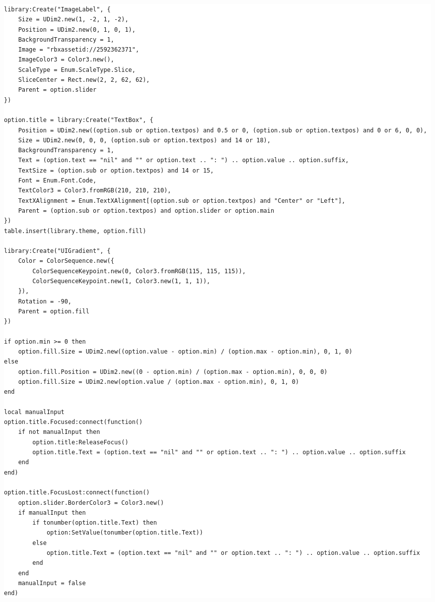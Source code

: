 	library:Create("ImageLabel", {
		Size = UDim2.new(1, -2, 1, -2),
		Position = UDim2.new(0, 1, 0, 1),
		BackgroundTransparency = 1,
		Image = "rbxassetid://2592362371",
		ImageColor3 = Color3.new(),
		ScaleType = Enum.ScaleType.Slice,
		SliceCenter = Rect.new(2, 2, 62, 62),
		Parent = option.slider
	})

	option.title = library:Create("TextBox", {
		Position = UDim2.new((option.sub or option.textpos) and 0.5 or 0, (option.sub or option.textpos) and 0 or 6, 0, 0),
		Size = UDim2.new(0, 0, 0, (option.sub or option.textpos) and 14 or 18),
		BackgroundTransparency = 1,
		Text = (option.text == "nil" and "" or option.text .. ": ") .. option.value .. option.suffix,
		TextSize = (option.sub or option.textpos) and 14 or 15,
		Font = Enum.Font.Code,
		TextColor3 = Color3.fromRGB(210, 210, 210),
		TextXAlignment = Enum.TextXAlignment[(option.sub or option.textpos) and "Center" or "Left"],
		Parent = (option.sub or option.textpos) and option.slider or option.main
	})
	table.insert(library.theme, option.fill)

	library:Create("UIGradient", {
		Color = ColorSequence.new({
			ColorSequenceKeypoint.new(0, Color3.fromRGB(115, 115, 115)),
			ColorSequenceKeypoint.new(1, Color3.new(1, 1, 1)),
		}),
		Rotation = -90,
		Parent = option.fill
	})

	if option.min >= 0 then
		option.fill.Size = UDim2.new((option.value - option.min) / (option.max - option.min), 0, 1, 0)
	else
		option.fill.Position = UDim2.new((0 - option.min) / (option.max - option.min), 0, 0, 0)
		option.fill.Size = UDim2.new(option.value / (option.max - option.min), 0, 1, 0)
	end

	local manualInput
	option.title.Focused:connect(function()
		if not manualInput then
			option.title:ReleaseFocus()
			option.title.Text = (option.text == "nil" and "" or option.text .. ": ") .. option.value .. option.suffix
		end
	end)

	option.title.FocusLost:connect(function()
		option.slider.BorderColor3 = Color3.new()
		if manualInput then
			if tonumber(option.title.Text) then
				option:SetValue(tonumber(option.title.Text))
			else
				option.title.Text = (option.text == "nil" and "" or option.text .. ": ") .. option.value .. option.suffix
			end
		end
		manualInput = false
	end)
